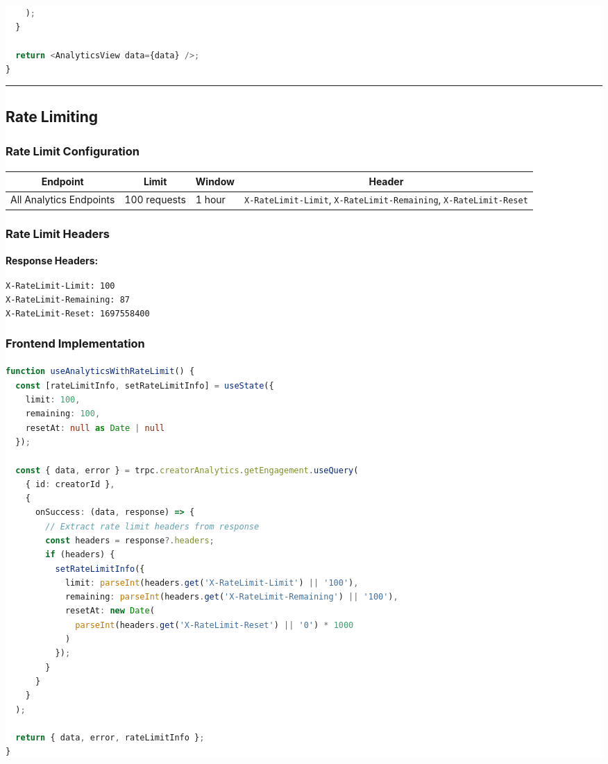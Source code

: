 ```typescript
    );
  }

  return <AnalyticsView data={data} />;
}
```

---

## Rate Limiting

### Rate Limit Configuration

| Endpoint | Limit | Window | Header |
|----------|-------|--------|--------|
| All Analytics Endpoints | 100 requests | 1 hour | `X-RateLimit-Limit`, `X-RateLimit-Remaining`, `X-RateLimit-Reset` |

### Rate Limit Headers

**Response Headers:**
```
X-RateLimit-Limit: 100
X-RateLimit-Remaining: 87
X-RateLimit-Reset: 1697558400
```

### Frontend Implementation

```typescript
function useAnalyticsWithRateLimit() {
  const [rateLimitInfo, setRateLimitInfo] = useState({
    limit: 100,
    remaining: 100,
    resetAt: null as Date | null
  });

  const { data, error } = trpc.creatorAnalytics.getEngagement.useQuery(
    { id: creatorId },
    {
      onSuccess: (data, response) => {
        // Extract rate limit headers from response
        const headers = response?.headers;
        if (headers) {
          setRateLimitInfo({
            limit: parseInt(headers.get('X-RateLimit-Limit') || '100'),
            remaining: parseInt(headers.get('X-RateLimit-Remaining') || '100'),
            resetAt: new Date(
              parseInt(headers.get('X-RateLimit-Reset') || '0') * 1000
            )
          });
        }
      }
    }
  );

  return { data, error, rateLimitInfo };
}
```
